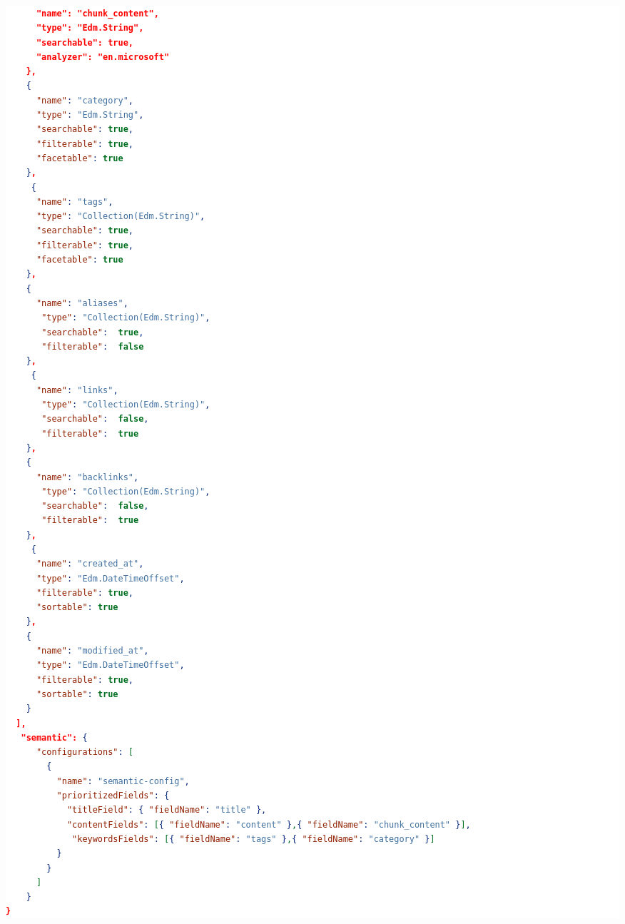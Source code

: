```json
      "name": "chunk_content",
      "type": "Edm.String",
      "searchable": true,
      "analyzer": "en.microsoft"
    },
    {
      "name": "category",
      "type": "Edm.String",
      "searchable": true,
      "filterable": true,
      "facetable": true
    },
     {
      "name": "tags",
      "type": "Collection(Edm.String)",
      "searchable": true,
      "filterable": true,
      "facetable": true
    },
    {
      "name": "aliases",
       "type": "Collection(Edm.String)",
       "searchable":  true,
       "filterable":  false
    },
     {
      "name": "links",
       "type": "Collection(Edm.String)",
       "searchable":  false,
       "filterable":  true
    },
    {
      "name": "backlinks",
       "type": "Collection(Edm.String)",
       "searchable":  false,
       "filterable":  true
    },
     {
      "name": "created_at",
      "type": "Edm.DateTimeOffset",
      "filterable": true,
      "sortable": true
    },
    {
      "name": "modified_at",
      "type": "Edm.DateTimeOffset",
      "filterable": true,
      "sortable": true
    }
  ],
   "semantic": {
      "configurations": [
        {
          "name": "semantic-config",
          "prioritizedFields": {
            "titleField": { "fieldName": "title" },
            "contentFields": [{ "fieldName": "content" },{ "fieldName": "chunk_content" }],
             "keywordsFields": [{ "fieldName": "tags" },{ "fieldName": "category" }]
          }
        }
      ]
    }
}
```